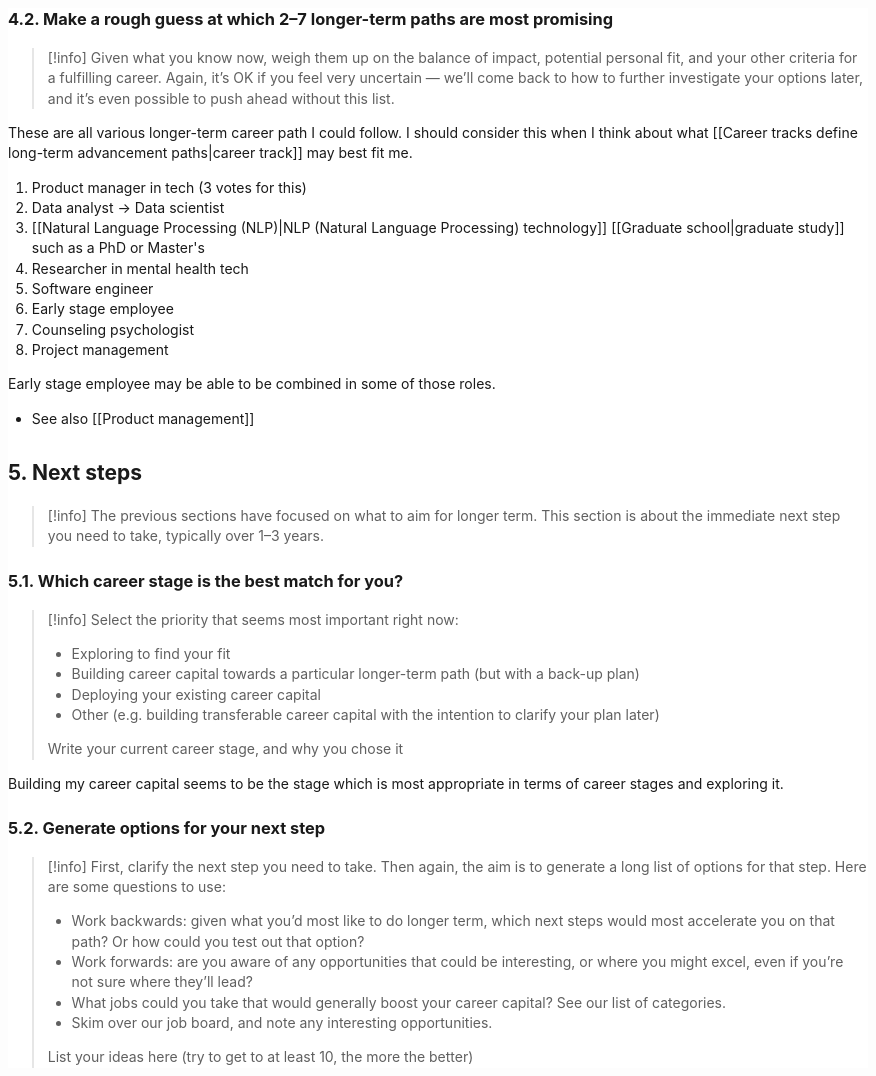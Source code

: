 ### 4.2. Make a rough guess at which 2–7 longer-term paths are most promising

> [!info]
> Given what you know now, weigh them up on the balance of impact, potential personal fit, and your other criteria for a fulfilling career. Again, it’s OK if you feel very uncertain — we’ll come back to how to further investigate your options later, and it’s even possible to push ahead without this list.

These are all various longer-term career path I could follow. I should consider this when I think about what [[Career tracks define long-term advancement paths|career track]] may best fit me.

1. Product manager in tech (3 votes for this)
2. Data analyst -> Data scientist
3. [[Natural Language Processing (NLP)|NLP (Natural Language Processing) technology]] [[Graduate school|graduate study]] such as a PhD or Master's
4. Researcher in mental health tech
5. Software engineer
6. Early stage employee
7. Counseling psychologist
8. Project management

Early stage employee may be able to be combined in some of those roles. 

- See also [[Product management]]
## 5. Next steps

> [!info]
> The previous sections have focused on what to aim for longer term. This section is about the immediate next step you need to take, typically over 1–3 years.

### 5.1. Which career stage is the best match for you?

> [!info]
> Select the priority that seems most important right now:
> - Exploring to find your fit
> - Building career capital towards a particular longer-term path (but with a back-up plan)
> - Deploying your existing career capital
> - Other (e.g. building transferable career capital with the intention to clarify your plan later)
>
> Write your current career stage, and why you chose it

Building my career capital seems to be the stage which is most appropriate in terms of career stages and exploring it.

### 5.2. Generate options for your next step

> [!info]
> First, clarify the next step you need to take. Then again, the aim is to generate a long list of options for that step. Here are some questions to use:
> - Work backwards: given what you’d most like to do longer term, which next steps would most accelerate you on that path? Or how could you test out that option?
> - Work forwards: are you aware of any opportunities that could be interesting, or where you might excel, even if you’re not sure where they’ll lead?
> - What jobs could you take that would generally boost your career capital? See our list of categories.
> - Skim over our job board, and note any interesting opportunities.
>
> List your ideas here (try to get to at least 10, the more the better)
